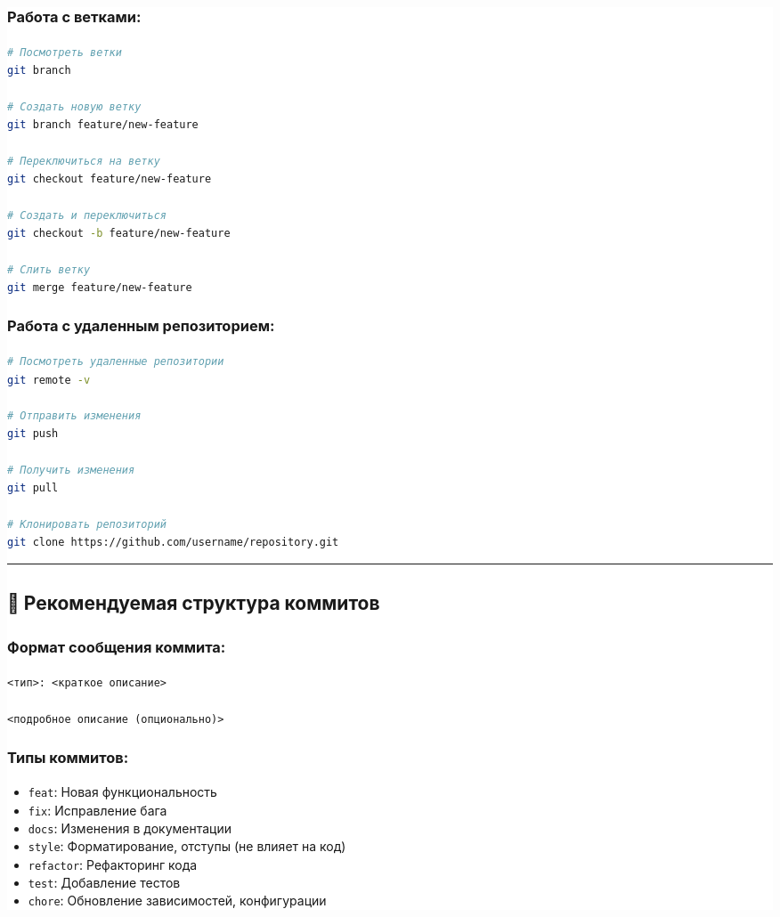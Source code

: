 ### Работа с ветками:
```bash
# Посмотреть ветки
git branch

# Создать новую ветку
git branch feature/new-feature

# Переключиться на ветку
git checkout feature/new-feature

# Создать и переключиться
git checkout -b feature/new-feature

# Слить ветку
git merge feature/new-feature
```

### Работа с удаленным репозиторием:
```bash
# Посмотреть удаленные репозитории
git remote -v

# Отправить изменения
git push

# Получить изменения
git pull

# Клонировать репозиторий
git clone https://github.com/username/repository.git
```

---

## 📝 Рекомендуемая структура коммитов

### Формат сообщения коммита:
```
<тип>: <краткое описание>

<подробное описание (опционально)>
```

### Типы коммитов:
- `feat`: Новая функциональность
- `fix`: Исправление бага
- `docs`: Изменения в документации
- `style`: Форматирование, отступы (не влияет на код)
- `refactor`: Рефакторинг кода
- `test`: Добавление тестов
- `chore`: Обновление зависимостей, конфигурации
